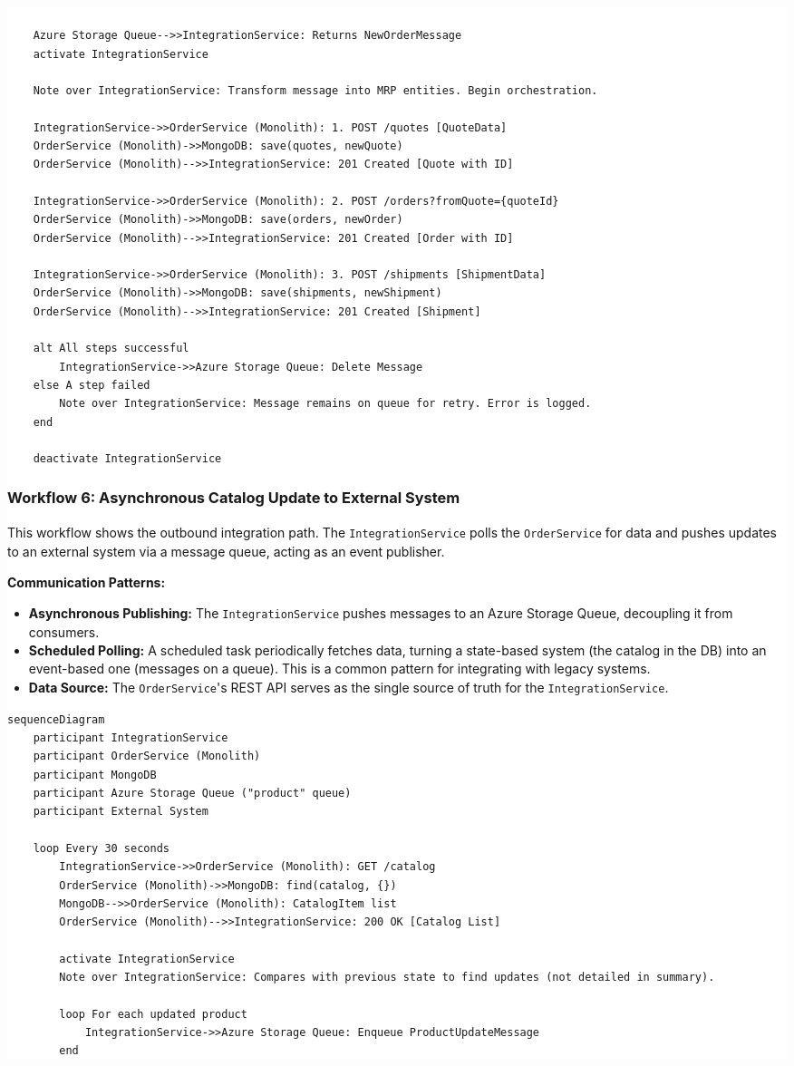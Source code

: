 ```mermaid

    Azure Storage Queue-->>IntegrationService: Returns NewOrderMessage
    activate IntegrationService
    
    Note over IntegrationService: Transform message into MRP entities. Begin orchestration.
    
    IntegrationService->>OrderService (Monolith): 1. POST /quotes [QuoteData]
    OrderService (Monolith)->>MongoDB: save(quotes, newQuote)
    OrderService (Monolith)-->>IntegrationService: 201 Created [Quote with ID]
    
    IntegrationService->>OrderService (Monolith): 2. POST /orders?fromQuote={quoteId}
    OrderService (Monolith)->>MongoDB: save(orders, newOrder)
    OrderService (Monolith)-->>IntegrationService: 201 Created [Order with ID]
    
    IntegrationService->>OrderService (Monolith): 3. POST /shipments [ShipmentData]
    OrderService (Monolith)->>MongoDB: save(shipments, newShipment)
    OrderService (Monolith)-->>IntegrationService: 201 Created [Shipment]
    
    alt All steps successful
        IntegrationService->>Azure Storage Queue: Delete Message
    else A step failed
        Note over IntegrationService: Message remains on queue for retry. Error is logged.
    end
    
    deactivate IntegrationService
```

### Workflow 6: Asynchronous Catalog Update to External System

This workflow shows the outbound integration path. The `IntegrationService` polls the `OrderService` for data and pushes updates to an external system via a message queue, acting as an event publisher.

**Communication Patterns:**
*   **Asynchronous Publishing:** The `IntegrationService` pushes messages to an Azure Storage Queue, decoupling it from consumers.
*   **Scheduled Polling:** A scheduled task periodically fetches data, turning a state-based system (the catalog in the DB) into an event-based one (messages on a queue). This is a common pattern for integrating with legacy systems.
*   **Data Source:** The `OrderService`'s REST API serves as the single source of truth for the `IntegrationService`.

```mermaid
sequenceDiagram
    participant IntegrationService
    participant OrderService (Monolith)
    participant MongoDB
    participant Azure Storage Queue ("product" queue)
    participant External System

    loop Every 30 seconds
        IntegrationService->>OrderService (Monolith): GET /catalog
        OrderService (Monolith)->>MongoDB: find(catalog, {})
        MongoDB-->>OrderService (Monolith): CatalogItem list
        OrderService (Monolith)-->>IntegrationService: 200 OK [Catalog List]
        
        activate IntegrationService
        Note over IntegrationService: Compares with previous state to find updates (not detailed in summary).
        
        loop For each updated product
            IntegrationService->>Azure Storage Queue: Enqueue ProductUpdateMessage
        end
```